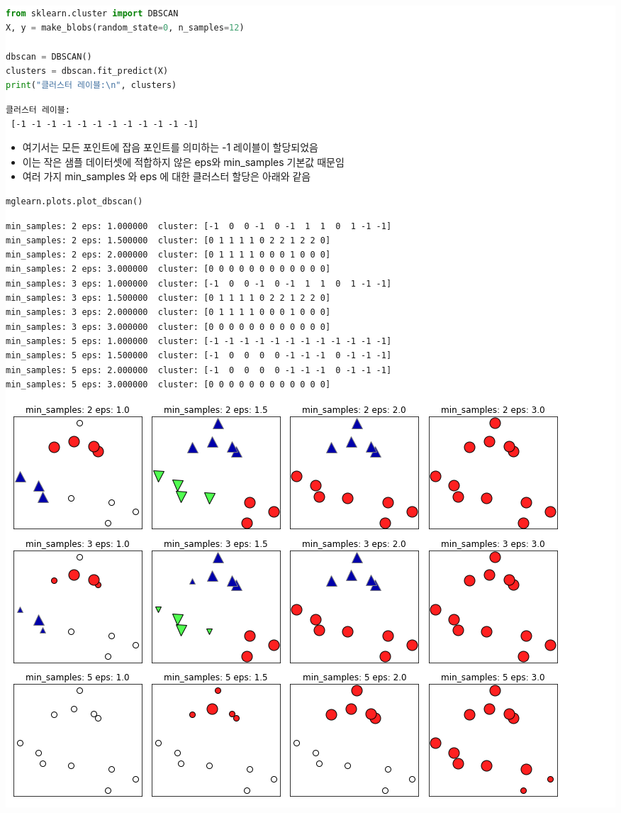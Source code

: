 
```python
from sklearn.cluster import DBSCAN
X, y = make_blobs(random_state=0, n_samples=12)

dbscan = DBSCAN()
clusters = dbscan.fit_predict(X)
print("클러스터 레이블:\n", clusters)
```

    클러스터 레이블:
     [-1 -1 -1 -1 -1 -1 -1 -1 -1 -1 -1 -1]
    

- 여기서는 모든 포인트에 잡음 포인트를 의미하는 -1 레이블이 할당되었음  
- 이는 작은 샘플 데이터셋에 적합하지 않은 eps와 min_samples 기본값 때문임  
- 여러 가지 min_samples 와 eps 에 대한 클러스터 할당은 아래와 같음


```python
mglearn.plots.plot_dbscan()
```

    min_samples: 2 eps: 1.000000  cluster: [-1  0  0 -1  0 -1  1  1  0  1 -1 -1]
    min_samples: 2 eps: 1.500000  cluster: [0 1 1 1 1 0 2 2 1 2 2 0]
    min_samples: 2 eps: 2.000000  cluster: [0 1 1 1 1 0 0 0 1 0 0 0]
    min_samples: 2 eps: 3.000000  cluster: [0 0 0 0 0 0 0 0 0 0 0 0]
    min_samples: 3 eps: 1.000000  cluster: [-1  0  0 -1  0 -1  1  1  0  1 -1 -1]
    min_samples: 3 eps: 1.500000  cluster: [0 1 1 1 1 0 2 2 1 2 2 0]
    min_samples: 3 eps: 2.000000  cluster: [0 1 1 1 1 0 0 0 1 0 0 0]
    min_samples: 3 eps: 3.000000  cluster: [0 0 0 0 0 0 0 0 0 0 0 0]
    min_samples: 5 eps: 1.000000  cluster: [-1 -1 -1 -1 -1 -1 -1 -1 -1 -1 -1 -1]
    min_samples: 5 eps: 1.500000  cluster: [-1  0  0  0  0 -1 -1 -1  0 -1 -1 -1]
    min_samples: 5 eps: 2.000000  cluster: [-1  0  0  0  0 -1 -1 -1  0 -1 -1 -1]
    min_samples: 5 eps: 3.000000  cluster: [0 0 0 0 0 0 0 0 0 0 0 0]
    


    
![png](output_32_1.png)
    